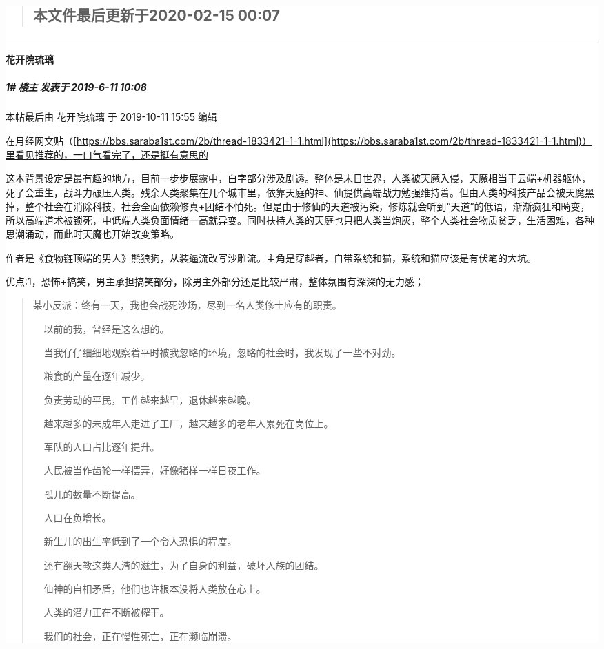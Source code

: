> ## **本文件最后更新于2020-02-15 00:07** 



-----

####  花开院琉璃  
##### 1#       楼主       发表于 2019-6-11 10:08



 本帖最后由 花开院琉璃 于 2019-10-11 15:55 编辑 

在月经网文贴（[https://bbs.saraba1st.com/2b/thread-1833421-1-1.html](https://bbs.saraba1st.com/2b/thread-1833421-1-1.html)）里看见推荐的，一口气看完了，还是挺有意思的



这本背景设定是最有趣的地方，目前一步步展露中，白字部分涉及剧透。整体是末日世界，人类被天魔入侵，天魔相当于云端+机器躯体，死了会重生，战斗力碾压人类。残余人类聚集在几个城市里，依靠天庭的神、仙提供高端战力勉强维持着。但由人类的科技产品会被天魔黑掉，整个社会在消除科技，社会全面依赖修真+团结不怕死。但是由于修仙的天道被污染，修炼就会听到“天道”的低语，渐渐疯狂和畸变，所以高端道术被锁死，中低端人类负面情绪一高就异变。同时扶持人类的天庭也只把人类当炮灰，整个人类社会物质贫乏，生活困难，各种思潮涌动，而此时天魔也开始改变策略。


作者是《食物链顶端的男人》熊狼狗，从装逼流改写沙雕流。主角是穿越者，自带系统和猫，系统和猫应该是有伏笔的大坑。


优点:1，恐怖+搞笑，男主承担搞笑部分，除男主外部分还是比较严肃，整体氛围有深深的无力感；<blockquote>某小反派：终有一天，我也会战死沙场，尽到一名人类修士应有的职责。


    以前的我，曾经是这么想的。


    当我仔仔细细地观察着平时被我忽略的环境，忽略的社会时，我发现了一些不对劲。


    粮食的产量在逐年减少。


    负责劳动的平民，工作越来越早，退休越来越晚。


    越来越多的未成年人走进了工厂，越来越多的老年人累死在岗位上。


    军队的人口占比逐年提升。


    人民被当作齿轮一样摆弄，好像猪样一样日夜工作。


    孤儿的数量不断提高。


    人口在负增长。


    新生儿的出生率低到了一个令人恐惧的程度。


    还有翻天教这类人渣的滋生，为了自身的利益，破坏人族的团结。


    仙神的自相矛盾，他们也许根本没将人类放在心上。


    人类的潜力正在不断被榨干。


    我们的社会，正在慢性死亡，正在濒临崩溃。
